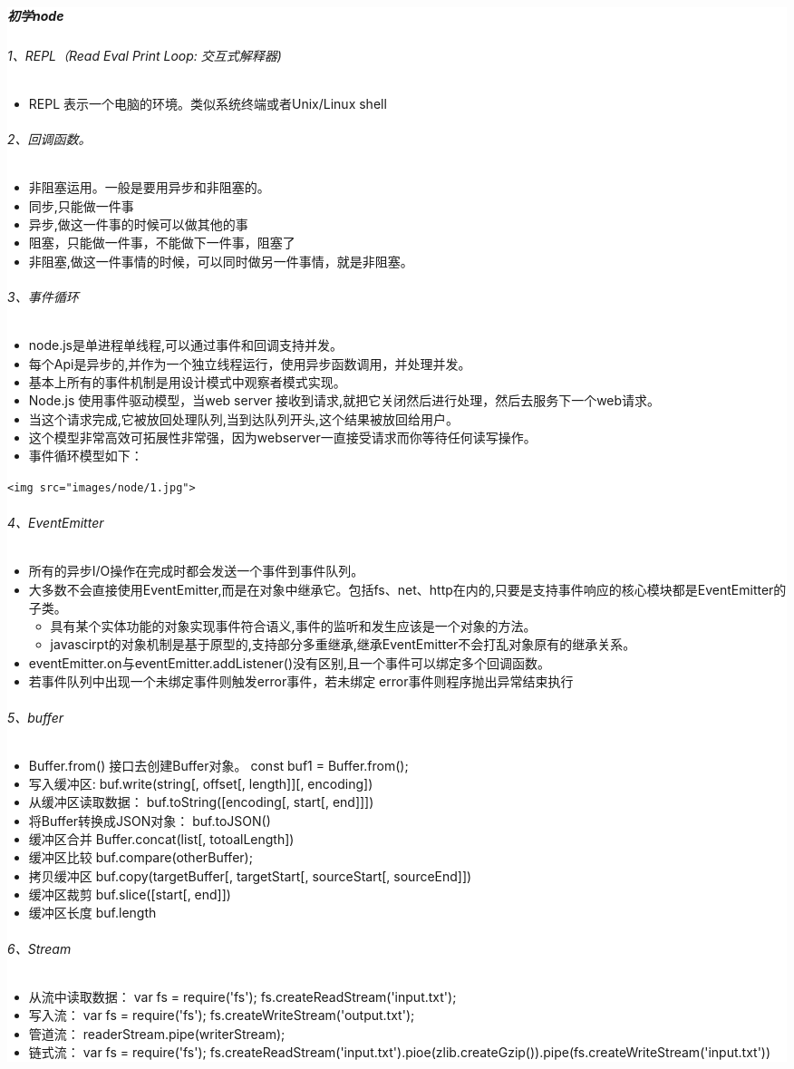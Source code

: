 ##### 初学node

###### 1、REPL（Read Eval Print Loop: 交互式解释器)
   
   - REPL 表示一个电脑的环境。类似系统终端或者Unix/Linux shell

###### 2、回调函数。

   - 非阻塞运用。一般是要用异步和非阻塞的。
   - 同步,只能做一件事
   - 异步,做这一件事的时候可以做其他的事
   - 阻塞，只能做一件事，不能做下一件事，阻塞了
   - 非阻塞,做这一件事情的时候，可以同时做另一件事情，就是非阻塞。

###### 3、事件循环

   - node.js是单进程单线程,可以通过事件和回调支持并发。
   - 每个Api是异步的,并作为一个独立线程运行，使用异步函数调用，并处理并发。
   - 基本上所有的事件机制是用设计模式中观察者模式实现。
   - Node.js 使用事件驱动模型，当web server 接收到请求,就把它关闭然后进行处理，然后去服务下一个web请求。
   - 当这个请求完成,它被放回处理队列,当到达队列开头,这个结果被放回给用户。
   - 这个模型非常高效可拓展性非常强，因为webserver一直接受请求而你等待任何读写操作。
   - 事件循环模型如下：

    <img src="images/node/1.jpg"> 

###### 4、EventEmitter

   - 所有的异步I/O操作在完成时都会发送一个事件到事件队列。
   - 大多数不会直接使用EventEmitter,而是在对象中继承它。包括fs、net、http在内的,只要是支持事件响应的核心模块都是EventEmitter的子类。
       - 具有某个实体功能的对象实现事件符合语义,事件的监听和发生应该是一个对象的方法。
       - javascirpt的对象机制是基于原型的,支持部分多重继承,继承EventEmitter不会打乱对象原有的继承关系。
   - eventEmitter.on与eventEmitter.addListener()没有区别,且一个事件可以绑定多个回调函数。
   - 若事件队列中出现一个未绑定事件则触发error事件，若未绑定 error事件则程序抛出异常结束执行

###### 5、buffer

   - Buffer.from() 接口去创建Buffer对象。  const buf1 = Buffer.from();
   - 写入缓冲区: buf.write(string[, offset[, length]][, encoding])
   - 从缓冲区读取数据： buf.toString([encoding[, start[, end]]])
   - 将Buffer转换成JSON对象： buf.toJSON()
   - 缓冲区合并 Buffer.concat(list[, totoalLength])
   - 缓冲区比较 buf.compare(otherBuffer);
   - 拷贝缓冲区 buf.copy(targetBuffer[, targetStart[, sourceStart[, sourceEnd]])
   - 缓冲区裁剪 buf.slice([start[, end]])
   - 缓冲区长度 buf.length

###### 6、Stream

   - 从流中读取数据： var fs = require('fs');  fs.createReadStream('input.txt');
   - 写入流： var fs = require('fs'); fs.createWriteStream('output.txt');
   - 管道流： readerStream.pipe(writerStream);
   - 链式流： var fs = require('fs'); fs.createReadStream('input.txt').pioe(zlib.createGzip()).pipe(fs.createWriteStream('input.txt'))
